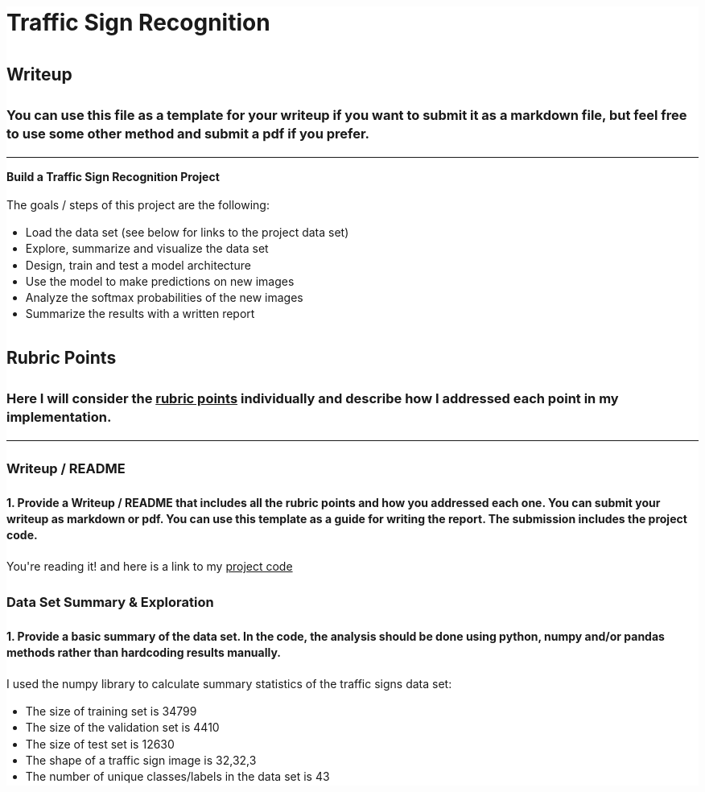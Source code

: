 # **Traffic Sign Recognition** 

## Writeup

### You can use this file as a template for your writeup if you want to submit it as a markdown file, but feel free to use some other method and submit a pdf if you prefer.

---

**Build a Traffic Sign Recognition Project**

The goals / steps of this project are the following:
* Load the data set (see below for links to the project data set)
* Explore, summarize and visualize the data set
* Design, train and test a model architecture
* Use the model to make predictions on new images
* Analyze the softmax probabilities of the new images
* Summarize the results with a written report


[//]: # (Image References)

[image1]: ./traffic-signs-data/data_distr_initial.png "Data Visualization"
[image2]: ./traffic-signs-data/preproc_orig.png "Sample Initial Image"
[image3]: ./traffic-signs-data/preproc_gray.png "Gray converted initial Image"
[image4]: ./traffic-signs-data/preproc_gray_norm.png "Normalized gray image"
[image5]: ./demo/demo_signs.png "Traffic signs"

## Rubric Points
### Here I will consider the [rubric points](https://review.udacity.com/#!/rubrics/481/view) individually and describe how I addressed each point in my implementation.  

---
### Writeup / README

#### 1. Provide a Writeup / README that includes all the rubric points and how you addressed each one. You can submit your writeup as markdown or pdf. You can use this template as a guide for writing the report. The submission includes the project code.

You're reading it! and here is a link to my [project code](https://github.com/udacity/CarND-Traffic-Sign-Classifier-Project/blob/master/Traffic_Sign_Classifier.ipynb)

### Data Set Summary & Exploration

#### 1. Provide a basic summary of the data set. In the code, the analysis should be done using python, numpy and/or pandas methods rather than hardcoding results manually.

I used the numpy library to calculate summary statistics of the traffic
signs data set:

* The size of training set is 34799
* The size of the validation set is 4410
* The size of test set is 12630
* The shape of a traffic sign image is 32,32,3
* The number of unique classes/labels in the data set is 43
